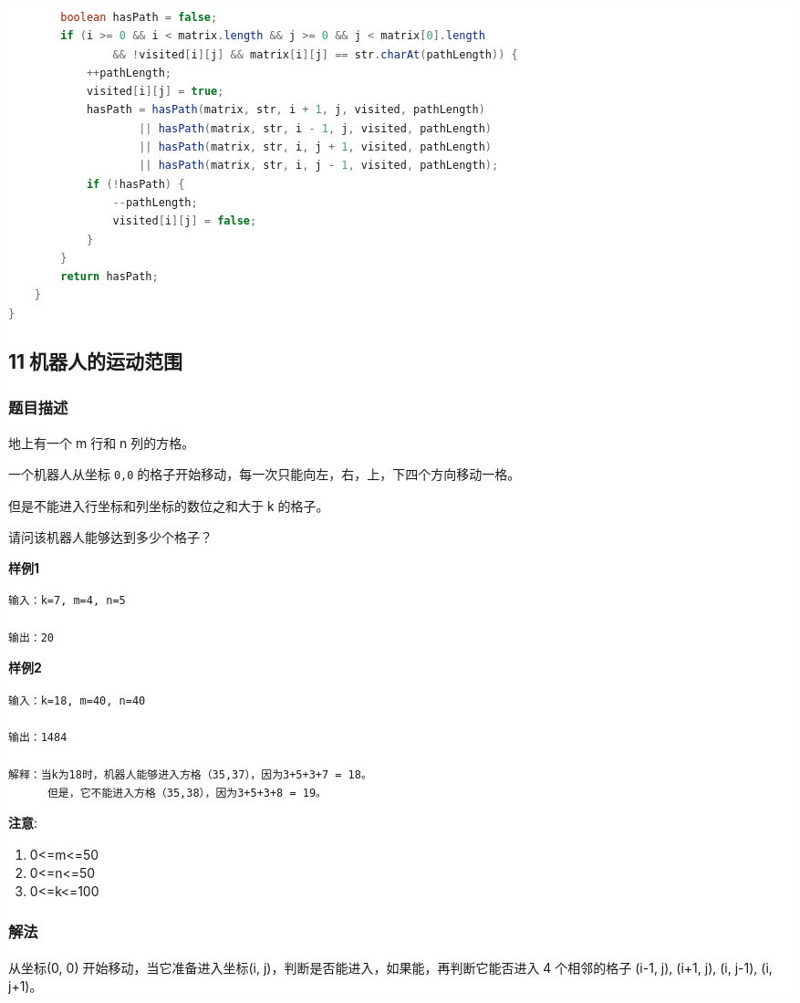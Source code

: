 ```java
        boolean hasPath = false;
        if (i >= 0 && i < matrix.length && j >= 0 && j < matrix[0].length
                && !visited[i][j] && matrix[i][j] == str.charAt(pathLength)) {
            ++pathLength;
            visited[i][j] = true;
            hasPath = hasPath(matrix, str, i + 1, j, visited, pathLength)
                    || hasPath(matrix, str, i - 1, j, visited, pathLength)
                    || hasPath(matrix, str, i, j + 1, visited, pathLength)
                    || hasPath(matrix, str, i, j - 1, visited, pathLength);
            if (!hasPath) {
                --pathLength;
                visited[i][j] = false;
            }
        }
        return hasPath;
    }
}
```

## 11 机器人的运动范围

### 题目描述
地上有一个 m 行和 n 列的方格。

一个机器人从坐标 `0,0` 的格子开始移动，每一次只能向左，右，上，下四个方向移动一格。

但是不能进入行坐标和列坐标的数位之和大于 k 的格子。

请问该机器人能够达到多少个格子？

**样例1**
```
输入：k=7, m=4, n=5

输出：20
```

**样例2**
```
输入：k=18, m=40, n=40

输出：1484

解释：当k为18时，机器人能够进入方格（35,37），因为3+5+3+7 = 18。
      但是，它不能进入方格（35,38），因为3+5+3+8 = 19。
```

**注意**:

1. 0<=m<=50
2. 0<=n<=50
3. 0<=k<=100

### 解法
从坐标(0, 0) 开始移动，当它准备进入坐标(i, j)，判断是否能进入，如果能，再判断它能否进入 4 个相邻的格子 (i-1, j), (i+1, j), (i, j-1), (i, j+1)。
